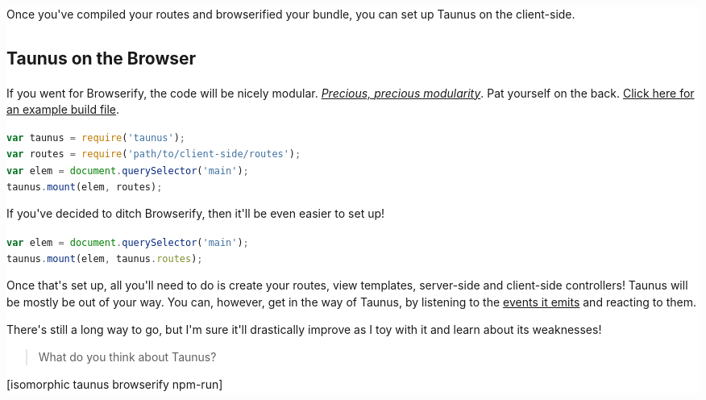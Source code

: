 Once you've compiled your routes and browserified your bundle, you can set up Taunus on the client-side.

## Taunus on the Browser

If you went for Browserify, the code will be nicely modular. _[Precious, _precious modularity_][17]_. Pat yourself on the back. [Click here for an example build file][16].

```js
var taunus = require('taunus');
var routes = require('path/to/client-side/routes');
var elem = document.querySelector('main');
taunus.mount(elem, routes);
```

If you've decided to ditch Browserify, then it'll be even easier to set up!

```js
var elem = document.querySelector('main');
taunus.mount(elem, taunus.routes);
```

Once that's set up, all you'll need to do is create your routes, view templates, server-side and client-side controllers! Taunus will be mostly be out of your way. You can, however, get in the way of Taunus, by listening to the [events it emits][18] and reacting to them.

There's still a long way to go, but I'm sure it'll drastically improve as I toy with it and learn about its weaknesses!

> What do you think about Taunus?

[1]: /2014/05/16/modularizing-your-front-end "Modularizing Your Front-End"
[2]: https://github.com/bevacqua/taunus "Taunus: Micro MVC Framework"
[3]: https://camo.githubusercontent.com/b98a5dc441b3a71a01e2e46639ddf57737c2c721/68747470733a2f2f7261772e6769746875622e636f6d2f62657661637175612f7461756e75732f6d61737465722f7265736f75726365732f7461756e75732e706e67
[4]: https://github.com/rendrjs/rendr "airbnb/rendr on GitHub"
[5]: /2014/05/07/shared-rendering-with-rendr "Shared Rendering with Rendr"
[6]: https://github.com/rendrjs/rendr/tree/master/examples/00_simple "Simple Rendr App Template"
[7]: https://github.com/rendrjs/rendr/blob/master/examples/00_simple/Gruntfile.js#L66-L98 "Rendr Browserify in Gruntfile"
[8]: http://www.amazon.com/Surely-Feynman-Adventures-Curious-Character/dp/0393316041 "Surely You're Joking, Mr. Feynman!"
[9]: https://twitter.com/spikebrehm "@spikebrehm on Twitter"
[10]: https://twitter.com/spikebrehm/status/461939437585190912
[11]: https://bevacqua.io/buildfirst "JavaScript Application Design: A Build First Approach"
[12]: /2012/12/29/single-page-design-madness "Single Page Design Madness (2012)"
[13]: http://i.imgur.com/cHacWdA.png "Taunus Stack"
[14]: https://github.com/aaronblohowiak/routes.js "Minimalist routing library, extracted from connect"
[15]: http://en.wikipedia.org/wiki/Ford_Taunus "Ford Taunus on Wikipedia"
[16]: https://github.com/bevacqua/ponyfoo/blob/158a1a130d35f77b2d6f0c22f8651a6f21334083/build/debug "`npm start`!"
[17]: /2014/05/16/modularizing-your-front-end "Modularizing Your Front-End"
[18]: https://github.com/bevacqua/taunus#events "Taunus Events on GitHub"

[isomorphic taunus browserify npm-run]
